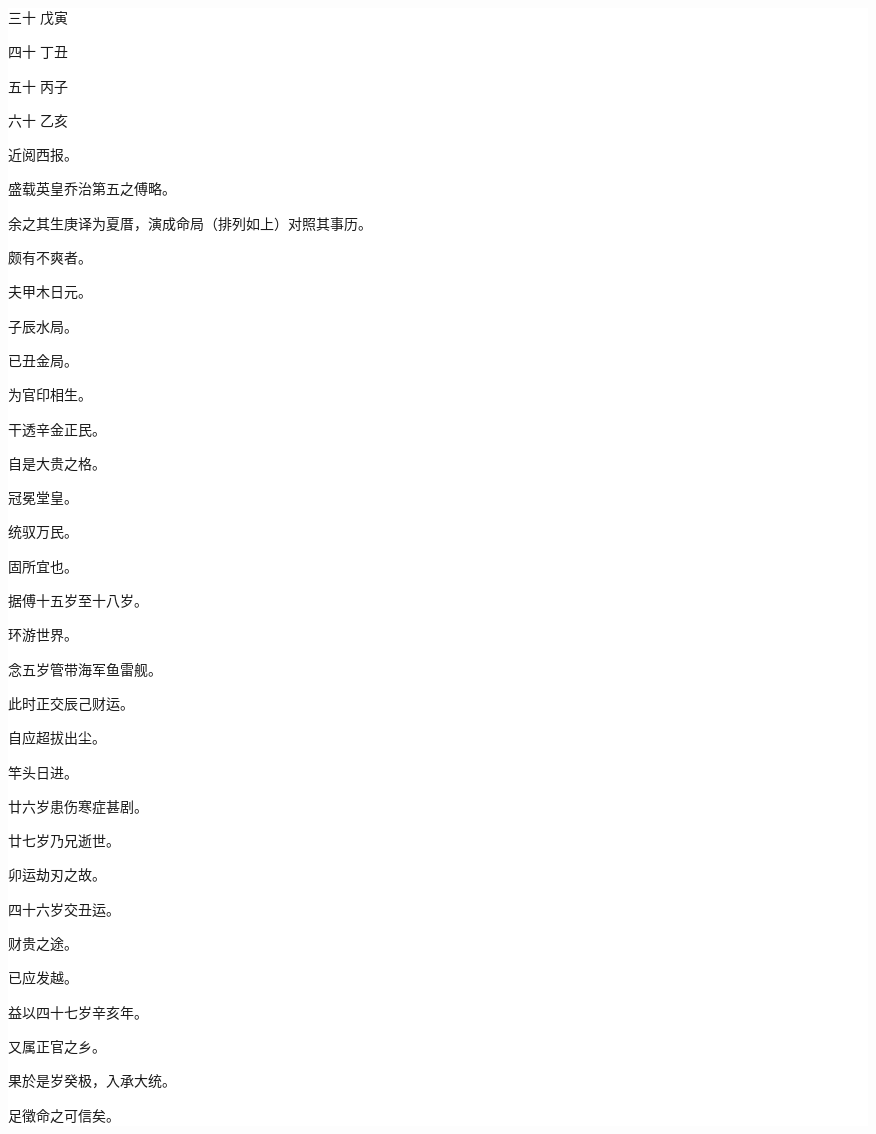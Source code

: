 三十 戊寅

四十 丁丑

五十 丙子

六十 乙亥

近阅西报。

盛载英皇乔治第五之傅略。

余之其生庚译为夏厝，演成命局（排列如上）对照其事历。

颇有不爽者。

夫甲木日元。

子辰水局。

已丑金局。

为官印相生。

干透辛金正民。

自是大贵之格。

冠冕堂皇。

统驭万民。

固所宜也。

据傅十五岁至十八岁。

环游世界。

念五岁管带海军鱼雷舰。

此时正交辰己财运。

自应超拔出尘。

竿头日进。

廿六岁患伤寒症甚剧。

廿七岁乃兄逝世。

卯运劫刃之故。

四十六岁交丑运。

财贵之途。

已应发越。

益以四十七岁辛亥年。

又属正官之乡。

果於是岁癸极，入承大统。

足徵命之可信矣。
